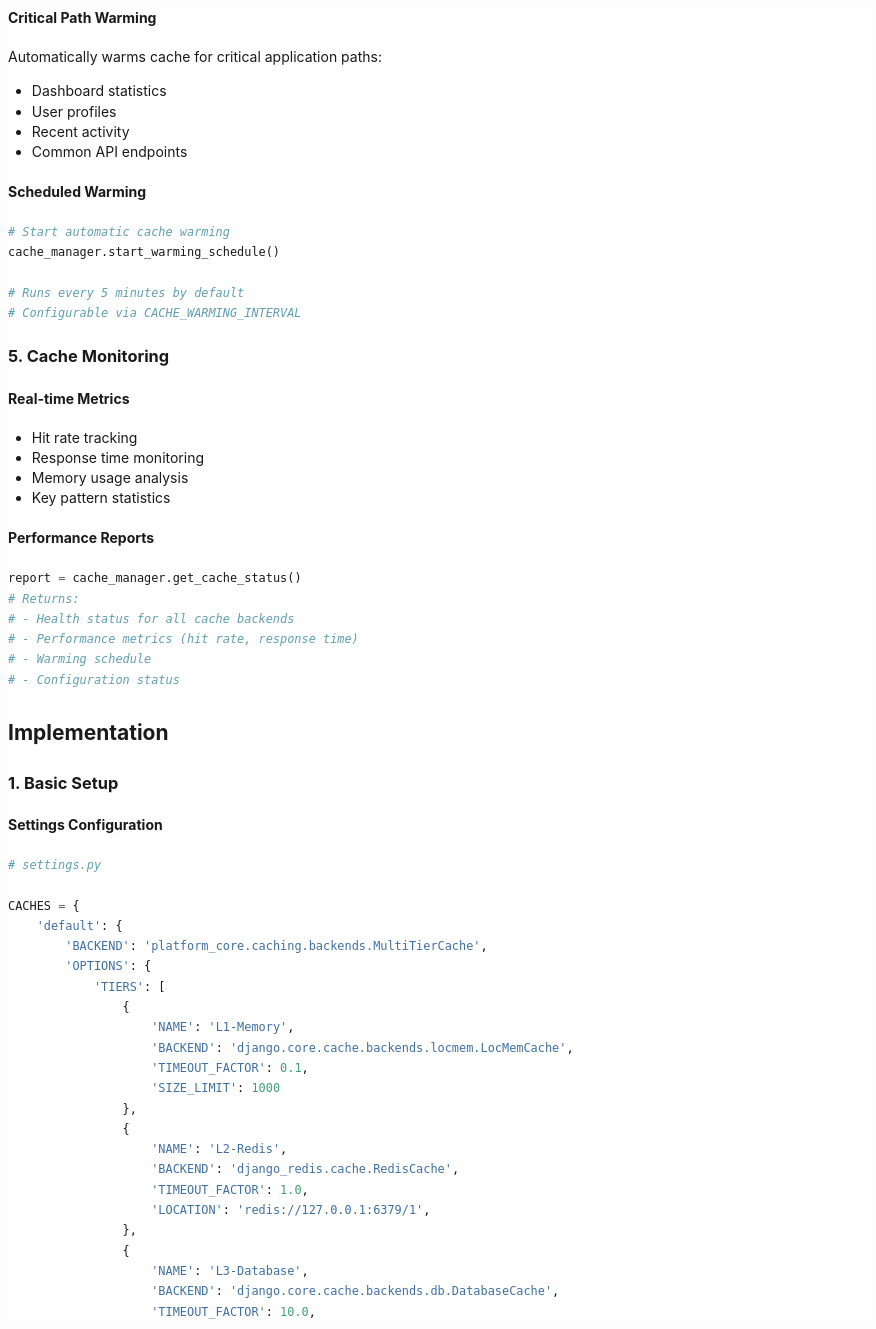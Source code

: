 #### Critical Path Warming
Automatically warms cache for critical application paths:
- Dashboard statistics
- User profiles
- Recent activity
- Common API endpoints

#### Scheduled Warming
```python
# Start automatic cache warming
cache_manager.start_warming_schedule()

# Runs every 5 minutes by default
# Configurable via CACHE_WARMING_INTERVAL
```

### 5. Cache Monitoring

#### Real-time Metrics
- Hit rate tracking
- Response time monitoring
- Memory usage analysis
- Key pattern statistics

#### Performance Reports
```python
report = cache_manager.get_cache_status()
# Returns:
# - Health status for all cache backends
# - Performance metrics (hit rate, response time)
# - Warming schedule
# - Configuration status
```

## Implementation

### 1. Basic Setup

#### Settings Configuration
```python
# settings.py

CACHES = {
    'default': {
        'BACKEND': 'platform_core.caching.backends.MultiTierCache',
        'OPTIONS': {
            'TIERS': [
                {
                    'NAME': 'L1-Memory',
                    'BACKEND': 'django.core.cache.backends.locmem.LocMemCache',
                    'TIMEOUT_FACTOR': 0.1,
                    'SIZE_LIMIT': 1000
                },
                {
                    'NAME': 'L2-Redis',
                    'BACKEND': 'django_redis.cache.RedisCache',
                    'TIMEOUT_FACTOR': 1.0,
                    'LOCATION': 'redis://127.0.0.1:6379/1',
                },
                {
                    'NAME': 'L3-Database',
                    'BACKEND': 'django.core.cache.backends.db.DatabaseCache',
                    'TIMEOUT_FACTOR': 10.0,
```